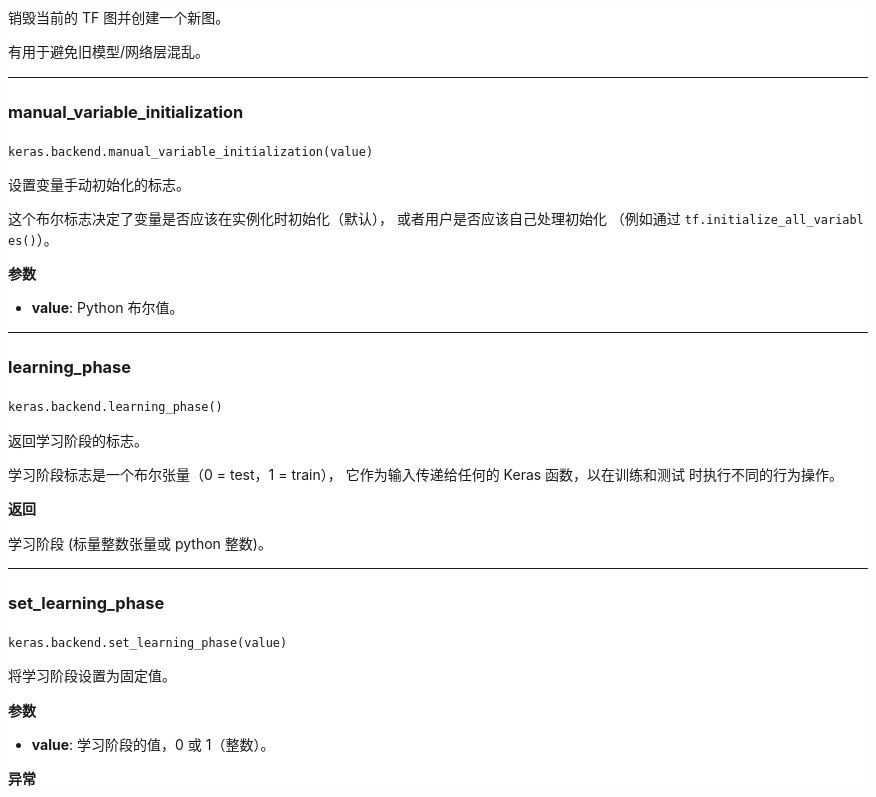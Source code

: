 
销毁当前的 TF 图并创建一个新图。

有用于避免旧模型/网络层混乱。

----

### manual_variable_initialization


```python
keras.backend.manual_variable_initialization(value)
```


设置变量手动初始化的标志。

这个布尔标志决定了变量是否应该在实例化时初始化（默认），
或者用户是否应该自己处理初始化
（例如通过 `tf.initialize_all_variables()`）。

__参数__

- __value__: Python 布尔值。

----

### learning_phase


```python
keras.backend.learning_phase()
```


返回学习阶段的标志。

学习阶段标志是一个布尔张量（0 = test，1 = train），
它作为输入传递给任何的 Keras 函数，以在训练和测试
时执行不同的行为操作。

__返回__

学习阶段 (标量整数张量或 python 整数)。

----

### set_learning_phase


```python
keras.backend.set_learning_phase(value)
```


将学习阶段设置为固定值。

__参数__

- __value__: 学习阶段的值，0 或 1（整数）。

__异常__

